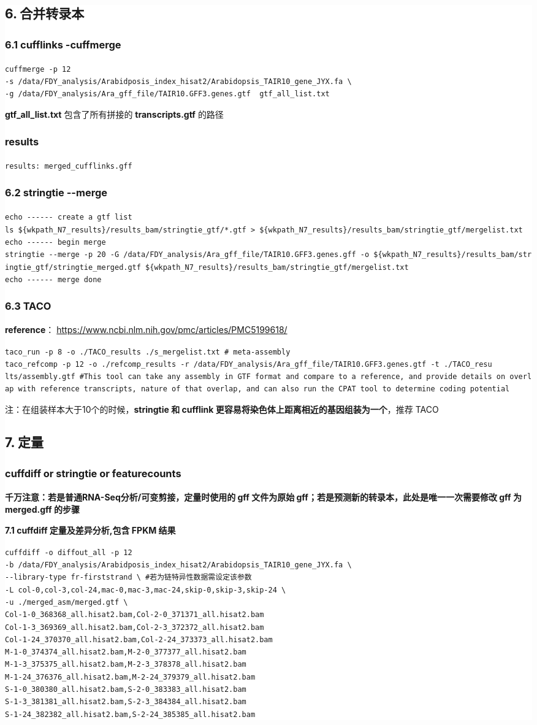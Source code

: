 

## 6. 合并转录本

### 6.1 cufflinks -cuffmerge 

```shell
cuffmerge -p 12 
-s /data/FDY_analysis/Arabidposis_index_hisat2/Arabidopsis_TAIR10_gene_JYX.fa \
-g /data/FDY_analysis/Ara_gff_file/TAIR10.GFF3.genes.gtf  gtf_all_list.txt
```

**gtf_all_list.txt** 包含了所有拼接的 **transcripts.gtf** 的路径

### results

`results: merged_cufflinks.gff`

### 6.2 stringtie --merge

```shell
echo ------ create a gtf list
ls ${wkpath_N7_results}/results_bam/stringtie_gtf/*.gtf > ${wkpath_N7_results}/results_bam/stringtie_gtf/mergelist.txt
echo ------ begin merge
stringtie --merge -p 20 -G /data/FDY_analysis/Ara_gff_file/TAIR10.GFF3.genes.gff -o ${wkpath_N7_results}/results_bam/stringtie_gtf/stringtie_merged.gtf ${wkpath_N7_results}/results_bam/stringtie_gtf/mergelist.txt
echo ------ merge done
```
### 6.3 TACO

**reference**： https://www.ncbi.nlm.nih.gov/pmc/articles/PMC5199618/  

```shell
taco_run -p 8 -o ./TACO_results ./s_mergelist.txt # meta-assembly
taco_refcomp -p 12 -o ./refcomp_results -r /data/FDY_analysis/Ara_gff_file/TAIR10.GFF3.genes.gtf -t ./TACO_resu
lts/assembly.gtf #This tool can take any assembly in GTF format and compare to a reference, and provide details on overlap with reference transcripts, nature of that overlap, and can also run the CPAT tool to determine coding potential
```
注：在组装样本大于10个的时候，**stringtie 和 cufflink 更容易将染色体上距离相近的基因组装为一个**，推荐 TACO

## 7. 定量

### cuffdiff or stringtie or featurecounts

**千万注意：若是普通RNA-Seq分析/可变剪接，定量时使用的 gff 文件为原始 gff；若是预测新的转录本，此处是唯一一次需要修改 gff 为 merged.gff 的步骤**

**7.1 cuffdiff 定量及差异分析,包含 FPKM 结果**
```shell
cuffdiff -o diffout_all -p 12 
-b /data/FDY_analysis/Arabidposis_index_hisat2/Arabidopsis_TAIR10_gene_JYX.fa \
--library-type fr-firststrand \ #若为链特异性数据需设定该参数
-L col-0,col-3,col-24,mac-0,mac-3,mac-24,skip-0,skip-3,skip-24 \
-u ./merged_asm/merged.gtf \
Col-1-0_368368_all.hisat2.bam,Col-2-0_371371_all.hisat2.bam 
Col-1-3_369369_all.hisat2.bam,Col-2-3_372372_all.hisat2.bam
Col-1-24_370370_all.hisat2.bam,Col-2-24_373373_all.hisat2.bam 
M-1-0_374374_all.hisat2.bam,M-2-0_377377_all.hisat2.bam 
M-1-3_375375_all.hisat2.bam,M-2-3_378378_all.hisat2.bam 
M-1-24_376376_all.hisat2.bam,M-2-24_379379_all.hisat2.bam 
S-1-0_380380_all.hisat2.bam,S-2-0_383383_all.hisat2.bam 
S-1-3_381381_all.hisat2.bam,S-2-3_384384_all.hisat2.bam 
S-1-24_382382_all.hisat2.bam,S-2-24_385385_all.hisat2.bam
```